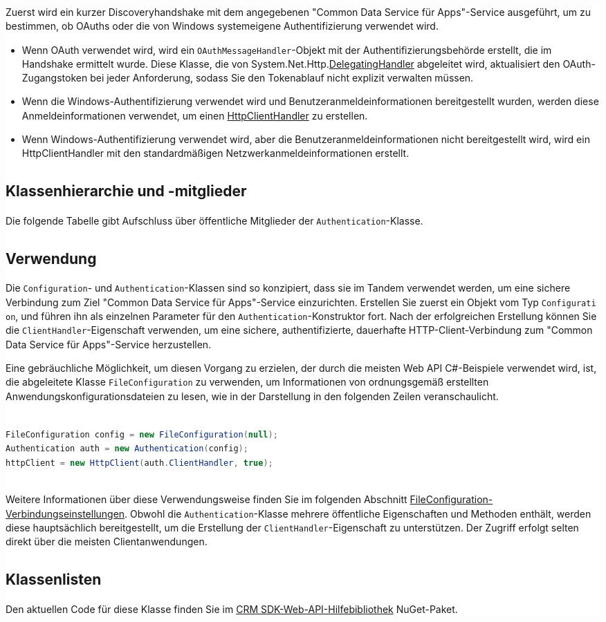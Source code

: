  Zuerst wird ein kurzer Discoveryhandshake mit dem angegebenen "Common Data Service für Apps"-Service ausgeführt, um zu bestimmen, ob OAuths oder die von Windows systemeigene Authentifizierung verwendet wird.  
  
- Wenn OAuth verwendet wird, wird ein `OAuthMessageHandler`-Objekt mit der Authentifizierungsbehörde erstellt, die im Handshake ermittelt wurde. Diese Klasse, die von System.Net.Http.[DelegatingHandler](/dotnet/api/system.net.http.delegatinghandler) abgeleitet wird, aktualisiert den OAuth-Zugangstoken bei jeder Anforderung, sodass Sie den Tokenablauf nicht explizit verwalten müssen.  
  
- Wenn die Windows-Authentifizierung verwendet wird und Benutzeranmeldeinformationen bereitgestellt wurden, werden diese Anmeldeinformationen verwendet, um einen [HttpClientHandler](/dotnet/api/system.net.http.httpclienthandler) zu erstellen.  
  
- Wenn Windows-Authentifizierung verwendet wird, aber die Benutzeranmeldeinformationen nicht bereitgestellt wird, wird ein HttpClientHandler mit den standardmäßigen Netzwerkanmeldeinformationen erstellt.  
  
## <a name="class-hierarchy-and-members"></a>Klassenhierarchie und -mitglieder  
 Die folgende Tabelle gibt Aufschluss über öffentliche Mitglieder der `Authentication`-Klasse.  

  
## <a name="usage"></a>Verwendung  
 Die `Configuration`- und `Authentication`-Klassen sind so konzipiert, dass sie im Tandem verwendet werden, um eine sichere Verbindung zum Ziel "Common Data Service für Apps"-Service einzurichten.  Erstellen Sie zuerst ein Objekt vom Typ `Configuration`, und führen ihn als einzelnen Parameter für den `Authentication`-Konstruktor fort.  Nach der erfolgreichen Erstellung können Sie die `ClientHandler`-Eigenschaft verwenden, um eine sichere, authentifizierte, dauerhafte HTTP-Client-Verbindung zum "Common Data Service für Apps"-Service herzustellen.  
  
 Eine gebräuchliche Möglichkeit, um diesen Vorgang zu erzielen, der durch die meisten Web API C#-Beispiele verwendet wird, ist, die abgeleitete Klasse `FileConfiguration` zu verwenden, um Informationen von ordnungsgemäß erstellten Anwendungskonfigurationsdateien zu lesen, wie in der Darstellung in den folgenden Zeilen veranschaulicht.  
  
```csharp  
  
FileConfiguration config = new FileConfiguration(null);  
Authentication auth = new Authentication(config);  
httpClient = new HttpClient(auth.ClientHandler, true);  
  
```  
  
 Weitere Informationen über diese Verwendungsweise finden Sie im folgenden Abschnitt [FileConfiguration-Verbindungseinstellungen](web-api-helper-code-configuration-classes.md#bkmk_FileConfigconnectionsettings). Obwohl die `Authentication`-Klasse mehrere öffentliche Eigenschaften und Methoden enthält, werden diese hauptsächlich bereitgestellt, um die Erstellung der `ClientHandler`-Eigenschaft zu unterstützen. Der Zugriff erfolgt selten direkt über die meisten Clientanwendungen.  
  
## <a name="class-listing"></a>Klassenlisten  

Den aktuellen Code für diese Klasse finden Sie im [CRM SDK-Web-API-Hilfebibliothek](https://www.nuget.org/packages/Microsoft.CrmSdk.WebApi.Samples.HelperCode) NuGet-Paket.  
  